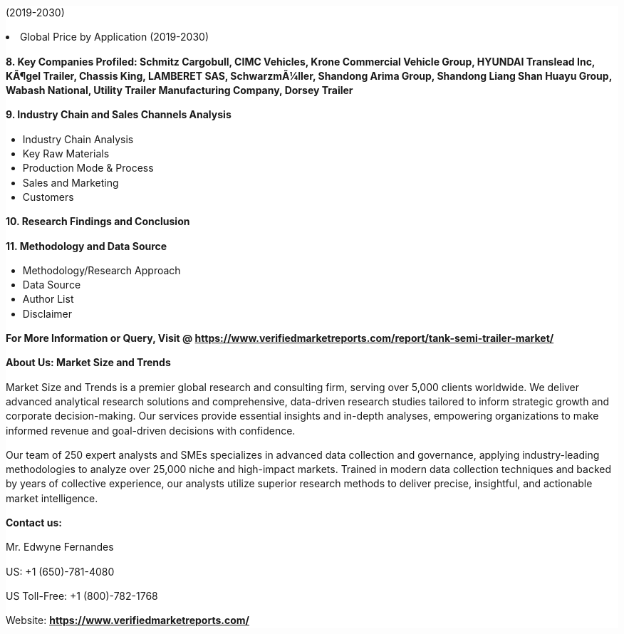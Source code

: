 (2019-2030)</li><li>Global Price by Application (2019-2030)</li></ul><p><strong>8. Key Companies Profiled: Schmitz Cargobull, CIMC Vehicles, Krone Commercial Vehicle Group, HYUNDAI Translead Inc, KÃ¶gel Trailer, Chassis King, LAMBERET SAS, SchwarzmÃ¼ller, Shandong Arima Group, Shandong Liang Shan Huayu Group, Wabash National, Utility Trailer Manufacturing Company, Dorsey Trailer</strong></p><p><strong>9. Industry Chain and Sales Channels Analysis</strong></p><ul><li>Industry Chain Analysis</li><li>Key Raw Materials</li><li>Production Mode &amp; Process</li><li>Sales and Marketing</li><li>Customers</li></ul><p><strong>10. Research Findings and Conclusion</strong></p><p><strong>11. Methodology and Data Source</strong></p><ul><li>Methodology/Research Approach</li><li>Data Source</li><li>Author List</li><li>Disclaimer</li></ul></p><p><strong>For More Information or Query, Visit @ <a href="https://www.verifiedmarketreports.com/report/tank-semi-trailer-market/">https://www.verifiedmarketreports.com/report/tank-semi-trailer-market/</a></strong></p><p><strong>About Us: Market Size and Trends</strong></p><p>Market Size and Trends is a premier global research and consulting firm, serving over 5,000 clients worldwide. We deliver advanced analytical research solutions and comprehensive, data-driven research studies tailored to inform strategic growth and corporate decision-making. Our services provide essential insights and in-depth analyses, empowering organizations to make informed revenue and goal-driven decisions with confidence.</p><p>Our team of 250 expert analysts and SMEs specializes in advanced data collection and governance, applying industry-leading methodologies to analyze over 25,000 niche and high-impact markets. Trained in modern data collection techniques and backed by years of collective experience, our analysts utilize superior research methods to deliver precise, insightful, and actionable market intelligence.</p><p><strong>Contact us:</strong></p><p>Mr. Edwyne Fernandes</p><p>US: +1 (650)-781-4080</p><p>US Toll-Free: +1 (800)-782-1768</p><p>Website: <strong><a href="https://www.verifiedmarketreports.com/">https://www.verifiedmarketreports.com/</a></strong></p>
